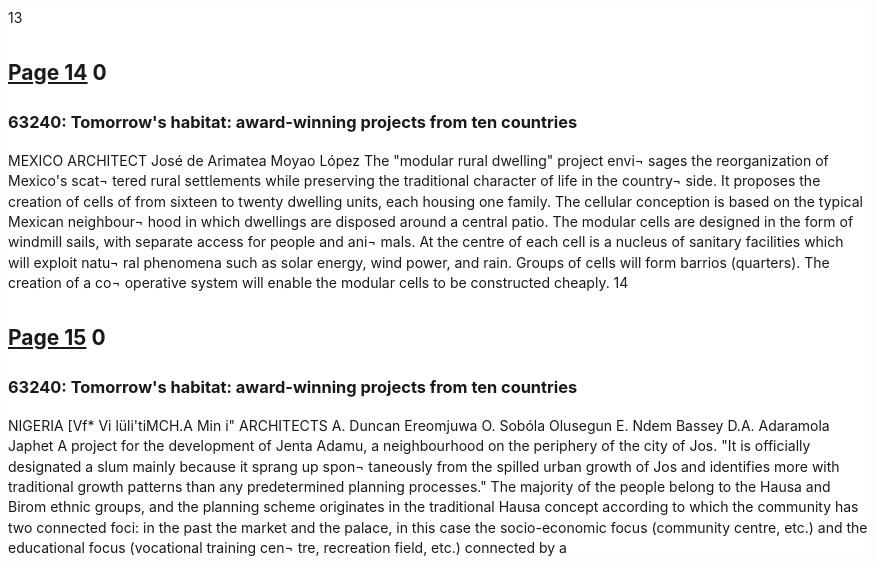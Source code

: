 13

## [Page 14](https://demo.humlab.umu.se/courier/063438engo.pdf#page=14) 0

### 63240: Tomorrow's habitat: award-winning projects from ten countries

MEXICO
ARCHITECT
José de Arimatea Moyao López
The "modular rural dwelling" project envi¬
sages the reorganization of Mexico's scat¬
tered rural settlements while preserving the
traditional character of life in the country¬
side. It proposes the creation of cells of
from sixteen to twenty dwelling units, each
housing one family. The cellular conception
is based on the typical Mexican neighbour¬
hood in which dwellings are disposed
around a central patio. The modular cells
are designed in the form of windmill sails,
with separate access for people and ani¬
mals. At the centre of each cell is a nucleus
of sanitary facilities which will exploit natu¬
ral phenomena such as solar energy, wind
power, and rain. Groups of cells will form
barrios (quarters). The creation of a co¬
operative system will enable the modular
cells to be constructed cheaply.
14

## [Page 15](https://demo.humlab.umu.se/courier/063438engo.pdf#page=15) 0

### 63240: Tomorrow's habitat: award-winning projects from ten countries

NIGERIA
[Vf* Vi lüli'tiMCH.A
Min i"
ARCHITECTS
A. Duncan Ereomjuwa
O. Sobóla Olusegun
E. Ndem Bassey
D.A. Adaramola Japhet
A project for the development of Jenta
Adamu, a neighbourhood on the periphery
of the city of Jos. "It is officially designated
a slum mainly because it sprang up spon¬
taneously from the spilled urban growth of
Jos and identifies more with traditional
growth patterns than any predetermined
planning processes." The majority of the
people belong to the Hausa and Birom
ethnic groups, and the planning scheme
originates in the traditional Hausa concept
according to which the community has two
connected foci: in the past the market and
the palace, in this case the socio-economic
focus (community centre, etc.) and the
educational focus (vocational training cen¬
tre, recreation field, etc.) connected by a